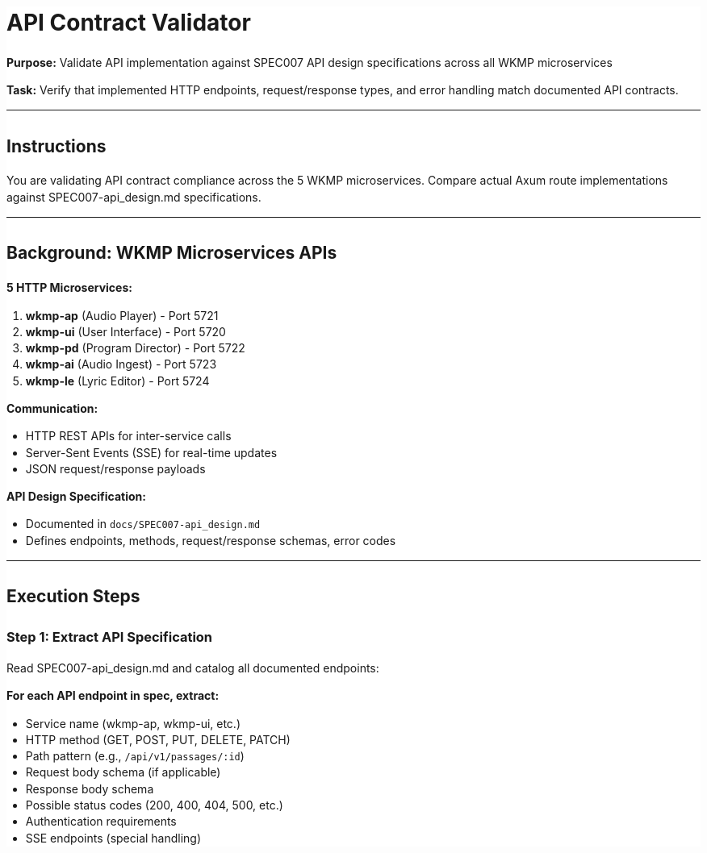 # API Contract Validator

**Purpose:** Validate API implementation against SPEC007 API design specifications across all WKMP microservices

**Task:** Verify that implemented HTTP endpoints, request/response types, and error handling match documented API contracts.

---

## Instructions

You are validating API contract compliance across the 5 WKMP microservices. Compare actual Axum route implementations against SPEC007-api_design.md specifications.

---

## Background: WKMP Microservices APIs

**5 HTTP Microservices:**
1. **wkmp-ap** (Audio Player) - Port 5721
2. **wkmp-ui** (User Interface) - Port 5720
3. **wkmp-pd** (Program Director) - Port 5722
4. **wkmp-ai** (Audio Ingest) - Port 5723
5. **wkmp-le** (Lyric Editor) - Port 5724

**Communication:**
- HTTP REST APIs for inter-service calls
- Server-Sent Events (SSE) for real-time updates
- JSON request/response payloads

**API Design Specification:**
- Documented in `docs/SPEC007-api_design.md`
- Defines endpoints, methods, request/response schemas, error codes

---

## Execution Steps

### Step 1: Extract API Specification

Read SPEC007-api_design.md and catalog all documented endpoints:

**For each API endpoint in spec, extract:**
- Service name (wkmp-ap, wkmp-ui, etc.)
- HTTP method (GET, POST, PUT, DELETE, PATCH)
- Path pattern (e.g., `/api/v1/passages/:id`)
- Request body schema (if applicable)
- Response body schema
- Possible status codes (200, 400, 404, 500, etc.)
- Authentication requirements
- SSE endpoints (special handling)
